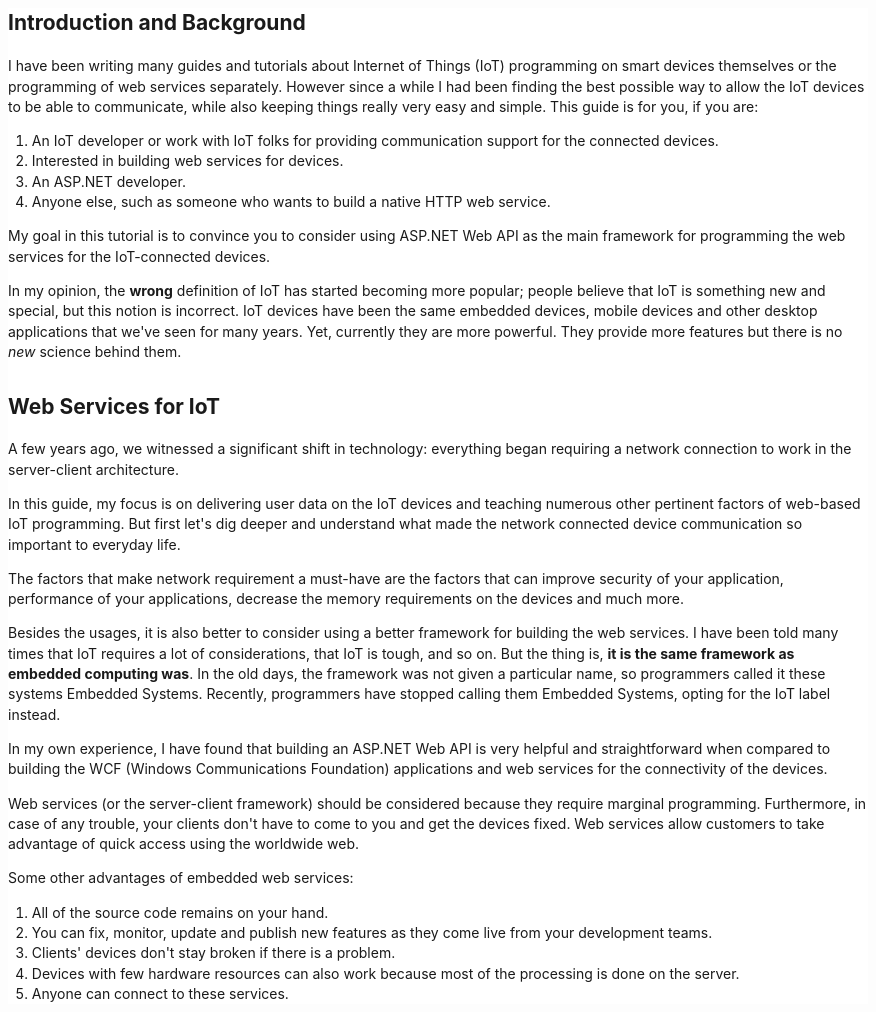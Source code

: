 ## Introduction and Background
I have been writing many guides and tutorials about Internet of Things (IoT) programming on smart devices themselves or the programming of web services separately. However since a while I had been finding the best possible way to allow the IoT devices to be able to communicate, while also keeping things really very easy and simple. This guide is for you, if you are: 

1. An IoT developer or work with IoT folks for providing communication support for the connected devices. 
2. Interested in building web services for devices.
3. An ASP.NET developer.
4. Anyone else, such as someone who wants to build a native HTTP web service. 

My goal in this tutorial is to convince you to consider using ASP.NET Web API as the main framework for programming the web services for the IoT-connected devices. 

In my opinion, the **wrong** definition of IoT has started becoming more popular; people believe that IoT is something new and special, but this notion is incorrect. IoT devices have been the same embedded devices, mobile devices and other desktop applications that we've seen for many years. Yet, currently they are more powerful. They provide more features but there is no _new_ science behind them. 

## Web Services for IoT
A few years ago, we witnessed a significant shift in technology: everything began requiring a network connection to work in the server-client architecture. 

In this guide, my focus is on delivering user data on the IoT devices and teaching numerous other pertinent factors of web-based IoT programming. But first let's dig deeper and understand what made the network connected device communication so important to everyday life. 

The factors that make network requirement a must-have are the factors that can improve security of your application, performance of your applications, decrease the memory requirements on the devices and much more. 

Besides the usages, it is also better to consider using a better framework for building the web services. I have been told many times that IoT requires a lot of considerations, that IoT is tough, and so on. But the thing is, **it is the same framework as embedded computing was**. In the old days, the framework was not given a particular name, so programmers called it these systems Embedded Systems. Recently, programmers have stopped calling them Embedded Systems, opting for the IoT label instead. 

In my own experience, I have found that building an ASP.NET Web API is very helpful and straightforward when compared to building the WCF (Windows Communications Foundation) applications and web services for the connectivity of the devices. 

Web services (or the server-client framework) should be considered because they require marginal programming. Furthermore, in case of any trouble, your clients don't have to come to you and get the devices fixed. Web services allow customers to take advantage of quick access using the worldwide web.

Some other advantages of embedded web services:

1. All of the source code remains on your hand.
2. You can fix, monitor, update and publish new features as they come live from your development teams. 
3. Clients' devices don't stay broken if there is a problem. 
4. Devices with few hardware resources can also work because most of the processing is done on the server. 
5. Anyone can connect to these services.
